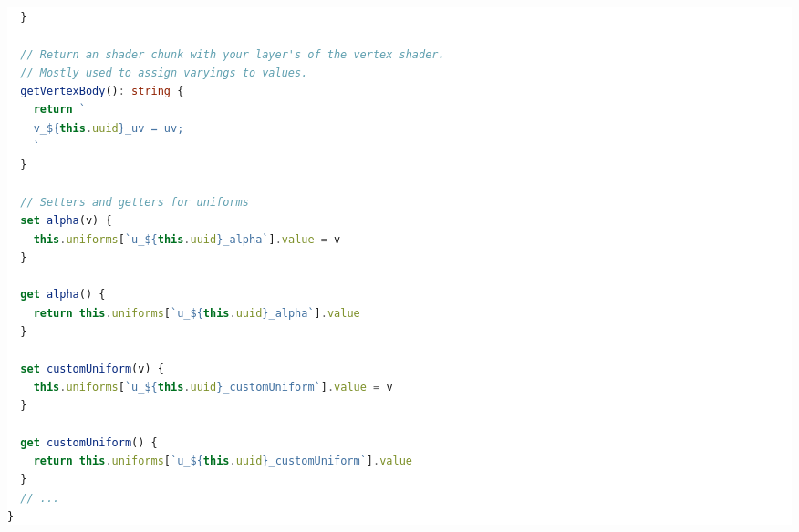 ```ts
  }

  // Return an shader chunk with your layer's of the vertex shader.
  // Mostly used to assign varyings to values.
  getVertexBody(): string {
    return `
    v_${this.uuid}_uv = uv;
    `
  }

  // Setters and getters for uniforms
  set alpha(v) {
    this.uniforms[`u_${this.uuid}_alpha`].value = v
  }

  get alpha() {
    return this.uniforms[`u_${this.uuid}_alpha`].value
  }

  set customUniform(v) {
    this.uniforms[`u_${this.uuid}_customUniform`].value = v
  }

  get customUniform() {
    return this.uniforms[`u_${this.uuid}_customUniform`].value
  }
  // ...
}
```
